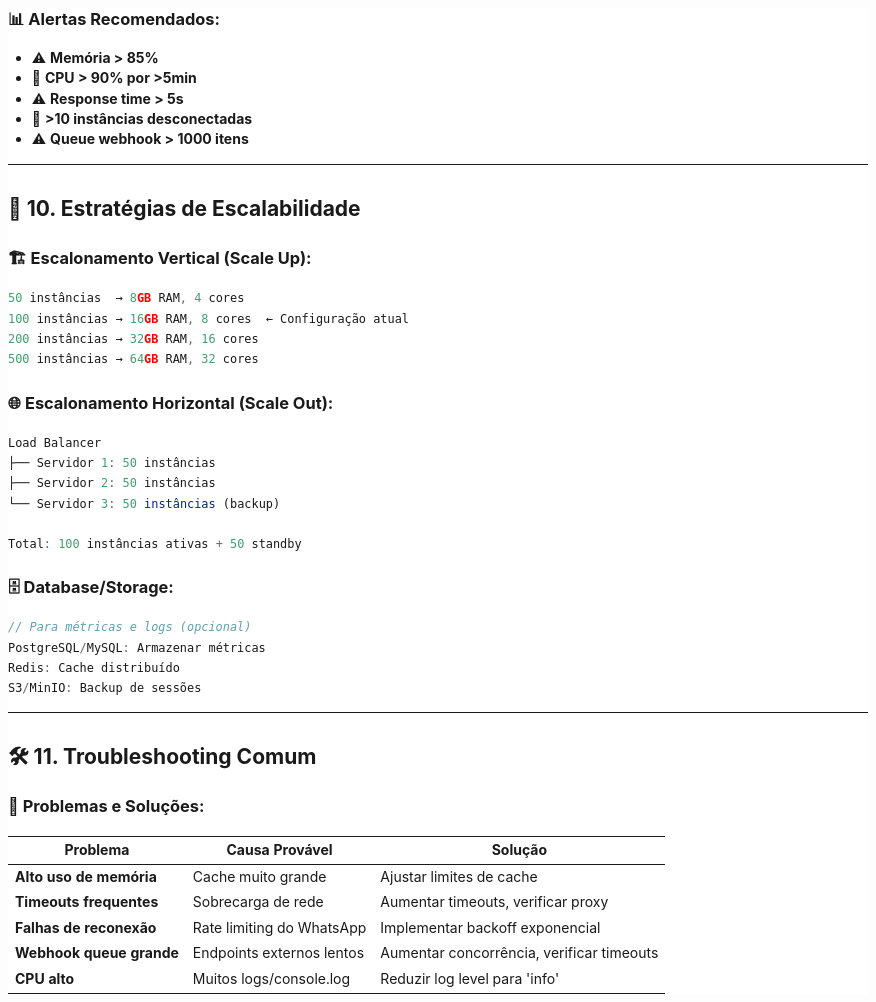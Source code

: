 ### 📊 **Alertas Recomendados:**
- ⚠️ **Memória > 85%**
- 🔴 **CPU > 90% por >5min**
- ⚠️ **Response time > 5s**
- 🔴 **>10 instâncias desconectadas**
- ⚠️ **Queue webhook > 1000 itens**

---

## 🔄 **10. Estratégias de Escalabilidade**

### 🏗️ **Escalonamento Vertical (Scale Up):**
```javascript
50 instâncias  → 8GB RAM, 4 cores
100 instâncias → 16GB RAM, 8 cores  ← Configuração atual
200 instâncias → 32GB RAM, 16 cores
500 instâncias → 64GB RAM, 32 cores
```

### 🌐 **Escalonamento Horizontal (Scale Out):**
```javascript
Load Balancer
├── Servidor 1: 50 instâncias
├── Servidor 2: 50 instâncias
└── Servidor 3: 50 instâncias (backup)

Total: 100 instâncias ativas + 50 standby
```

### 🗄️ **Database/Storage:**
```javascript
// Para métricas e logs (opcional)
PostgreSQL/MySQL: Armazenar métricas
Redis: Cache distribuído
S3/MinIO: Backup de sessões
```

---

## 🛠️ **11. Troubleshooting Comum**

### 🐛 **Problemas e Soluções:**

| Problema | Causa Provável | Solução |
|----------|---------------|---------|
| **Alto uso de memória** | Cache muito grande | Ajustar limites de cache |
| **Timeouts frequentes** | Sobrecarga de rede | Aumentar timeouts, verificar proxy |
| **Falhas de reconexão** | Rate limiting do WhatsApp | Implementar backoff exponencial |
| **Webhook queue grande** | Endpoints externos lentos | Aumentar concorrência, verificar timeouts |
| **CPU alto** | Muitos logs/console.log | Reduzir log level para 'info' |
